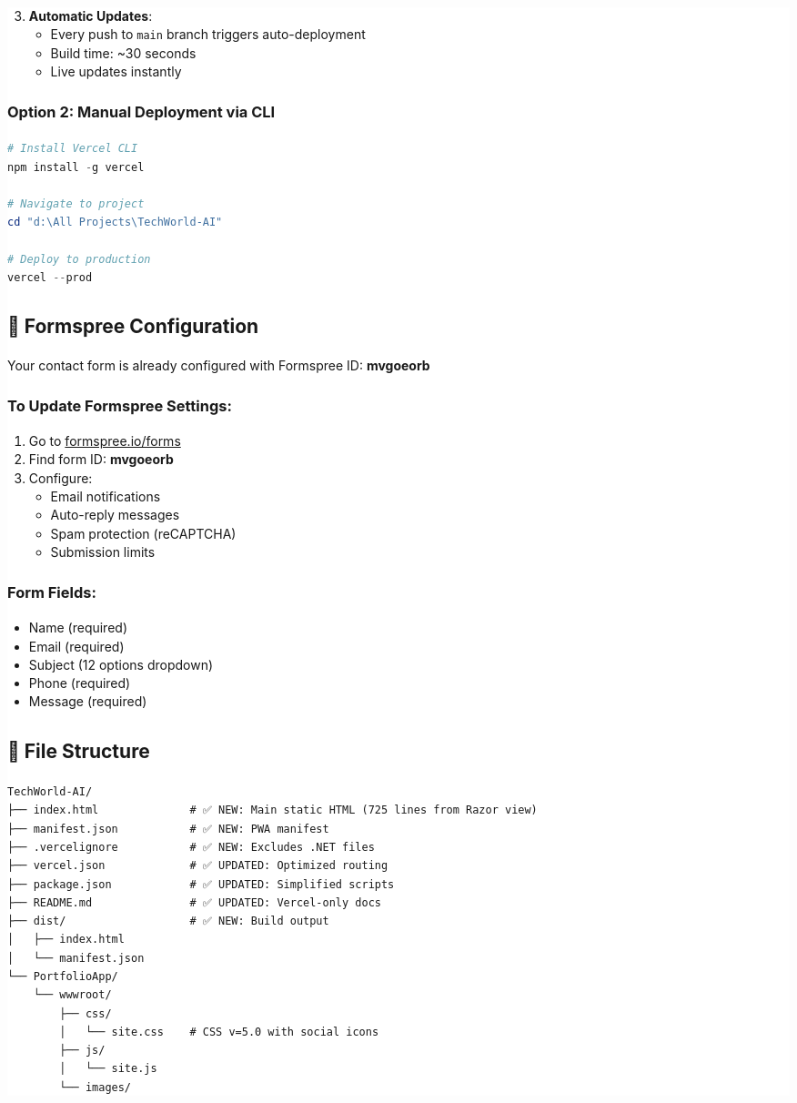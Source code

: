3. **Automatic Updates**:
   - Every push to `main` branch triggers auto-deployment
   - Build time: ~30 seconds
   - Live updates instantly

### Option 2: Manual Deployment via CLI

```powershell
# Install Vercel CLI
npm install -g vercel

# Navigate to project
cd "d:\All Projects\TechWorld-AI"

# Deploy to production
vercel --prod
```

## 🔧 Formspree Configuration

Your contact form is already configured with Formspree ID: **mvgoeorb**

### To Update Formspree Settings:
1. Go to [formspree.io/forms](https://formspree.io/forms)
2. Find form ID: **mvgoeorb**
3. Configure:
   - Email notifications
   - Auto-reply messages
   - Spam protection (reCAPTCHA)
   - Submission limits

### Form Fields:
- Name (required)
- Email (required)
- Subject (12 options dropdown)
- Phone (required)
- Message (required)

## 📁 File Structure

```
TechWorld-AI/
├── index.html              # ✅ NEW: Main static HTML (725 lines from Razor view)
├── manifest.json           # ✅ NEW: PWA manifest
├── .vercelignore           # ✅ NEW: Excludes .NET files
├── vercel.json             # ✅ UPDATED: Optimized routing
├── package.json            # ✅ UPDATED: Simplified scripts
├── README.md               # ✅ UPDATED: Vercel-only docs
├── dist/                   # ✅ NEW: Build output
│   ├── index.html
│   └── manifest.json
└── PortfolioApp/
    └── wwwroot/
        ├── css/
        │   └── site.css    # CSS v=5.0 with social icons
        ├── js/
        │   └── site.js
        └── images/
```

